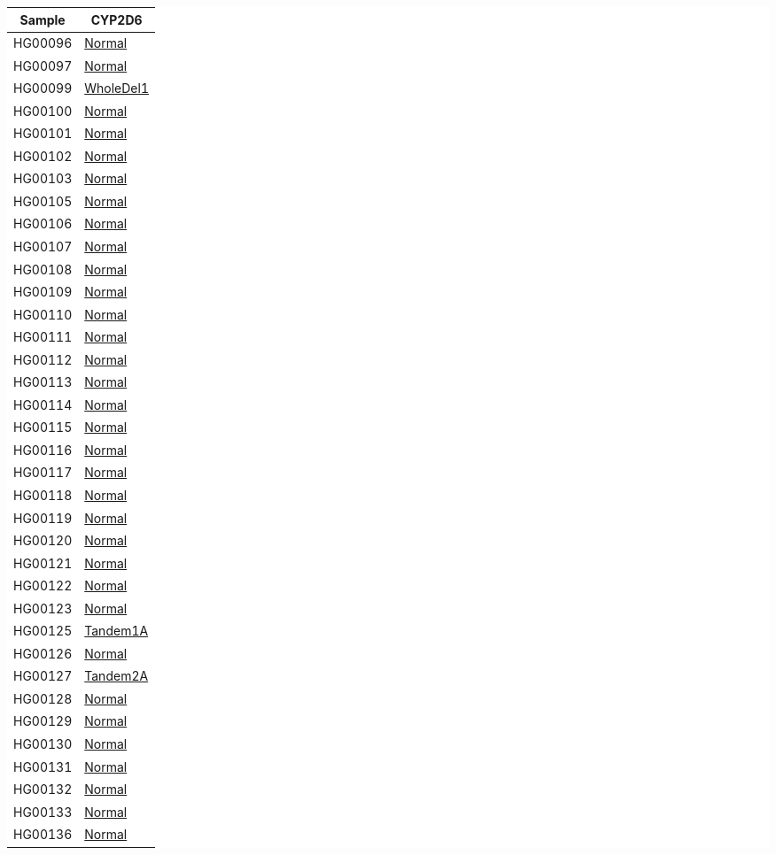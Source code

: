 | Sample   | CYP2D6                                                                                                             |
|----------|--------------------------------------------------------------------------------------------------------------------|
| HG00096  | [Normal](https://raw.githubusercontent.com/sbslee/1kgp-pgx-paper/main/plot/CYP2D6/04/HG00096_NYGC.png)             |
| HG00097  | [Normal](https://raw.githubusercontent.com/sbslee/1kgp-pgx-paper/main/plot/CYP2D6/04/HG00097_NYGC.png)             |
| HG00099  | [WholeDel1](https://raw.githubusercontent.com/sbslee/1kgp-pgx-paper/main/plot/CYP2D6/04/HG00099_NYGC.png)          |
| HG00100  | [Normal](https://raw.githubusercontent.com/sbslee/1kgp-pgx-paper/main/plot/CYP2D6/04/HG00100_NYGC.png)             |
| HG00101  | [Normal](https://raw.githubusercontent.com/sbslee/1kgp-pgx-paper/main/plot/CYP2D6/04/HG00101_NYGC.png)             |
| HG00102  | [Normal](https://raw.githubusercontent.com/sbslee/1kgp-pgx-paper/main/plot/CYP2D6/04/HG00102_NYGC.png)             |
| HG00103  | [Normal](https://raw.githubusercontent.com/sbslee/1kgp-pgx-paper/main/plot/CYP2D6/04/HG00103_NYGC.png)             |
| HG00105  | [Normal](https://raw.githubusercontent.com/sbslee/1kgp-pgx-paper/main/plot/CYP2D6/04/HG00105_NYGC.png)             |
| HG00106  | [Normal](https://raw.githubusercontent.com/sbslee/1kgp-pgx-paper/main/plot/CYP2D6/04/HG00106_NYGC.png)             |
| HG00107  | [Normal](https://raw.githubusercontent.com/sbslee/1kgp-pgx-paper/main/plot/CYP2D6/04/HG00107_NYGC.png)             |
| HG00108  | [Normal](https://raw.githubusercontent.com/sbslee/1kgp-pgx-paper/main/plot/CYP2D6/04/HG00108_NYGC.png)             |
| HG00109  | [Normal](https://raw.githubusercontent.com/sbslee/1kgp-pgx-paper/main/plot/CYP2D6/04/HG00109_NYGC.png)             |
| HG00110  | [Normal](https://raw.githubusercontent.com/sbslee/1kgp-pgx-paper/main/plot/CYP2D6/04/HG00110_NYGC.png)             |
| HG00111  | [Normal](https://raw.githubusercontent.com/sbslee/1kgp-pgx-paper/main/plot/CYP2D6/04/HG00111_NYGC.png)             |
| HG00112  | [Normal](https://raw.githubusercontent.com/sbslee/1kgp-pgx-paper/main/plot/CYP2D6/04/HG00112_NYGC.png)             |
| HG00113  | [Normal](https://raw.githubusercontent.com/sbslee/1kgp-pgx-paper/main/plot/CYP2D6/04/HG00113_NYGC.png)             |
| HG00114  | [Normal](https://raw.githubusercontent.com/sbslee/1kgp-pgx-paper/main/plot/CYP2D6/04/HG00114_NYGC.png)             |
| HG00115  | [Normal](https://raw.githubusercontent.com/sbslee/1kgp-pgx-paper/main/plot/CYP2D6/04/HG00115_NYGC.png)             |
| HG00116  | [Normal](https://raw.githubusercontent.com/sbslee/1kgp-pgx-paper/main/plot/CYP2D6/04/HG00116_NYGC.png)             |
| HG00117  | [Normal](https://raw.githubusercontent.com/sbslee/1kgp-pgx-paper/main/plot/CYP2D6/04/HG00117_NYGC.png)             |
| HG00118  | [Normal](https://raw.githubusercontent.com/sbslee/1kgp-pgx-paper/main/plot/CYP2D6/04/HG00118_NYGC.png)             |
| HG00119  | [Normal](https://raw.githubusercontent.com/sbslee/1kgp-pgx-paper/main/plot/CYP2D6/04/HG00119_NYGC.png)             |
| HG00120  | [Normal](https://raw.githubusercontent.com/sbslee/1kgp-pgx-paper/main/plot/CYP2D6/04/HG00120_NYGC.png)             |
| HG00121  | [Normal](https://raw.githubusercontent.com/sbslee/1kgp-pgx-paper/main/plot/CYP2D6/04/HG00121_NYGC.png)             |
| HG00122  | [Normal](https://raw.githubusercontent.com/sbslee/1kgp-pgx-paper/main/plot/CYP2D6/04/HG00122_NYGC.png)             |
| HG00123  | [Normal](https://raw.githubusercontent.com/sbslee/1kgp-pgx-paper/main/plot/CYP2D6/04/HG00123_NYGC.png)             |
| HG00125  | [Tandem1A](https://raw.githubusercontent.com/sbslee/1kgp-pgx-paper/main/plot/CYP2D6/04/HG00125_NYGC.png)           |
| HG00126  | [Normal](https://raw.githubusercontent.com/sbslee/1kgp-pgx-paper/main/plot/CYP2D6/04/HG00126_NYGC.png)             |
| HG00127  | [Tandem2A](https://raw.githubusercontent.com/sbslee/1kgp-pgx-paper/main/plot/CYP2D6/04/HG00127_NYGC.png)           |
| HG00128  | [Normal](https://raw.githubusercontent.com/sbslee/1kgp-pgx-paper/main/plot/CYP2D6/04/HG00128_NYGC.png)             |
| HG00129  | [Normal](https://raw.githubusercontent.com/sbslee/1kgp-pgx-paper/main/plot/CYP2D6/04/HG00129_NYGC.png)             |
| HG00130  | [Normal](https://raw.githubusercontent.com/sbslee/1kgp-pgx-paper/main/plot/CYP2D6/04/HG00130_NYGC.png)             |
| HG00131  | [Normal](https://raw.githubusercontent.com/sbslee/1kgp-pgx-paper/main/plot/CYP2D6/04/HG00131_NYGC.png)             |
| HG00132  | [Normal](https://raw.githubusercontent.com/sbslee/1kgp-pgx-paper/main/plot/CYP2D6/04/HG00132_NYGC.png)             |
| HG00133  | [Normal](https://raw.githubusercontent.com/sbslee/1kgp-pgx-paper/main/plot/CYP2D6/04/HG00133_NYGC.png)             |
| HG00136  | [Normal](https://raw.githubusercontent.com/sbslee/1kgp-pgx-paper/main/plot/CYP2D6/04/HG00136_NYGC.png)             |